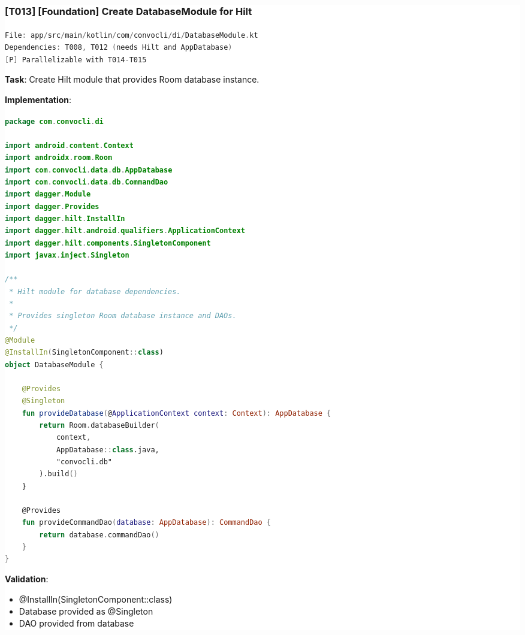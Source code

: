 ### [T013] [Foundation] Create DatabaseModule for Hilt
```kotlin
File: app/src/main/kotlin/com/convocli/di/DatabaseModule.kt
Dependencies: T008, T012 (needs Hilt and AppDatabase)
[P] Parallelizable with T014-T015
```

**Task**:
Create Hilt module that provides Room database instance.

**Implementation**:
```kotlin
package com.convocli.di

import android.content.Context
import androidx.room.Room
import com.convocli.data.db.AppDatabase
import com.convocli.data.db.CommandDao
import dagger.Module
import dagger.Provides
import dagger.hilt.InstallIn
import dagger.hilt.android.qualifiers.ApplicationContext
import dagger.hilt.components.SingletonComponent
import javax.inject.Singleton

/**
 * Hilt module for database dependencies.
 *
 * Provides singleton Room database instance and DAOs.
 */
@Module
@InstallIn(SingletonComponent::class)
object DatabaseModule {

    @Provides
    @Singleton
    fun provideDatabase(@ApplicationContext context: Context): AppDatabase {
        return Room.databaseBuilder(
            context,
            AppDatabase::class.java,
            "convocli.db"
        ).build()
    }

    @Provides
    fun provideCommandDao(database: AppDatabase): CommandDao {
        return database.commandDao()
    }
}
```

**Validation**:
- @InstallIn(SingletonComponent::class)
- Database provided as @Singleton
- DAO provided from database
